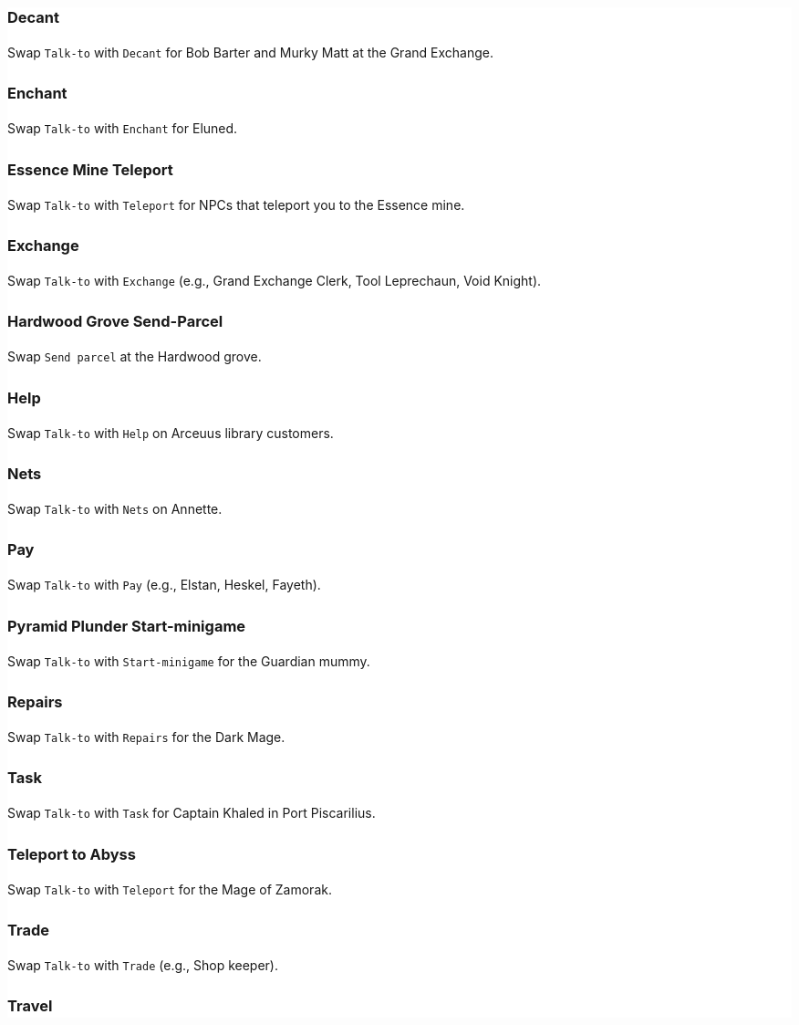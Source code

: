 ### Decant

Swap `Talk-to` with `Decant` for Bob Barter and Murky Matt at the Grand Exchange.

### Enchant

Swap `Talk-to` with `Enchant` for Eluned.

### Essence Mine Teleport

Swap `Talk-to` with `Teleport` for NPCs that teleport you to the Essence mine.

### Exchange

Swap `Talk-to` with `Exchange` (e.g., Grand Exchange Clerk, Tool Leprechaun, Void Knight).

### Hardwood Grove Send-Parcel

Swap `Send parcel` at the Hardwood grove.

### Help

Swap `Talk-to` with `Help` on Arceuus library customers.

### Nets

Swap `Talk-to` with `Nets` on Annette.

### Pay

Swap `Talk-to` with `Pay` (e.g., Elstan, Heskel, Fayeth).

### Pyramid Plunder Start-minigame

Swap `Talk-to` with `Start-minigame` for the Guardian mummy.

### Repairs

Swap `Talk-to` with `Repairs` for the Dark Mage.

### Task

Swap `Talk-to` with `Task` for Captain Khaled in Port Piscarilius.

### Teleport to Abyss

Swap `Talk-to` with `Teleport` for the Mage of Zamorak.

### Trade

Swap `Talk-to` with `Trade` (e.g., Shop keeper).

### Travel
